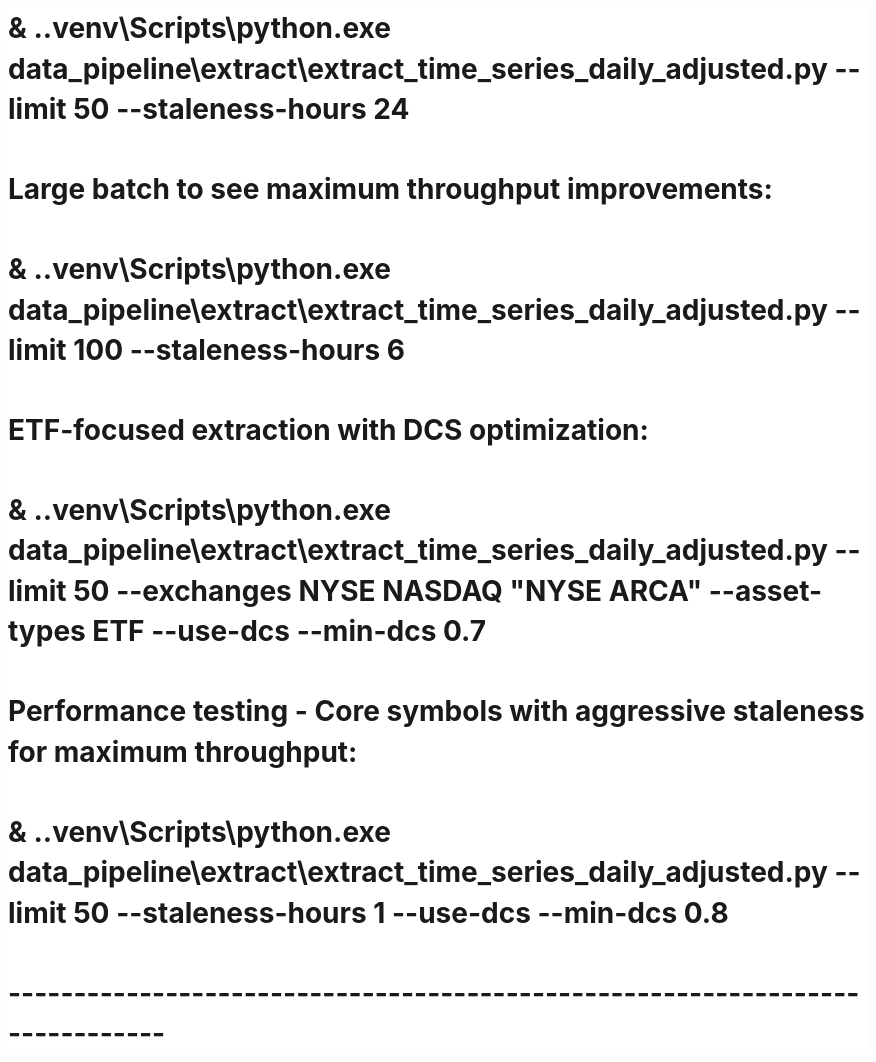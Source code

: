 # & .\.venv\Scripts\python.exe data_pipeline\extract\extract_time_series_daily_adjusted.py --limit 50 --staleness-hours 24
#
# Large batch to see maximum throughput improvements:
# & .\.venv\Scripts\python.exe data_pipeline\extract\extract_time_series_daily_adjusted.py --limit 100 --staleness-hours 6
#
# ETF-focused extraction with DCS optimization:
# & .\.venv\Scripts\python.exe data_pipeline\extract\extract_time_series_daily_adjusted.py --limit 50 --exchanges NYSE NASDAQ "NYSE ARCA" --asset-types ETF --use-dcs --min-dcs 0.7
#
# Performance testing - Core symbols with aggressive staleness for maximum throughput:
# & .\.venv\Scripts\python.exe data_pipeline\extract\extract_time_series_daily_adjusted.py --limit 50 --staleness-hours 1 --use-dcs --min-dcs 0.8
# -----------------------------------------------------------------------------
